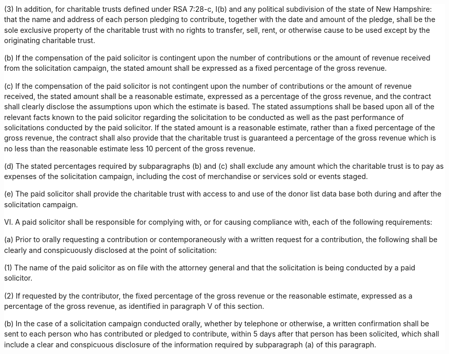  (3) In addition, for charitable trusts defined under RSA
7:28-c, I(b) and any political subdivision of the state of New
Hampshire: that the name and address of each person pledging to
contribute, together with the date and amount of the pledge, shall be
the sole exclusive property of the charitable trust with no rights to
transfer, sell, rent, or otherwise cause to be used except by the
originating charitable trust.
                                             
 (b) If the compensation of the paid solicitor is contingent upon
the number of contributions or the amount of revenue received from the
solicitation campaign, the stated amount shall be expressed as a fixed
percentage of the gross revenue.
                                             
 (c) If the compensation of the paid solicitor is not contingent
upon the number of contributions or the amount of revenue received, the
stated amount shall be a reasonable estimate, expressed as a percentage
of the gross revenue, and the contract shall clearly disclose the
assumptions upon which the estimate is based. The stated assumptions
shall be based upon all of the relevant facts known to the paid
solicitor regarding the solicitation to be conducted as well as the past
performance of solicitations conducted by the paid solicitor. If the
stated amount is a reasonable estimate, rather than a fixed percentage
of the gross revenue, the contract shall also provide that the
charitable trust is guaranteed a percentage of the gross revenue which
is no less than the reasonable estimate less 10 percent of the gross
revenue.
                                             
 (d) The stated percentages required by subparagraphs (b) and (c)
shall exclude any amount which the charitable trust is to pay as
expenses of the solicitation campaign, including the cost of merchandise
or services sold or events staged.
                                             
 (e) The paid solicitor shall provide the charitable trust with
access to and use of the donor list data base both during and after the
solicitation campaign.
                                             
 VI. A paid solicitor shall be responsible for complying with, or for
causing compliance with, each of the following requirements:
                                             
 (a) Prior to orally requesting a contribution or
contemporaneously with a written request for a contribution, the
following shall be clearly and conspicuously disclosed at the point of
solicitation:
                                             
 (1) The name of the paid solicitor as on file with the
attorney general and that the solicitation is being conducted by a paid
solicitor.
                                             
 (2) If requested by the contributor, the fixed percentage of
the gross revenue or the reasonable estimate, expressed as a percentage
of the gross revenue, as identified in paragraph V of this section.
                                             
 (b) In the case of a solicitation campaign conducted orally,
whether by telephone or otherwise, a written confirmation shall be sent
to each person who has contributed or pledged to contribute, within 5
days after that person has been solicited, which shall include a clear
and conspicuous disclosure of the information required by subparagraph
(a) of this paragraph.
                                             